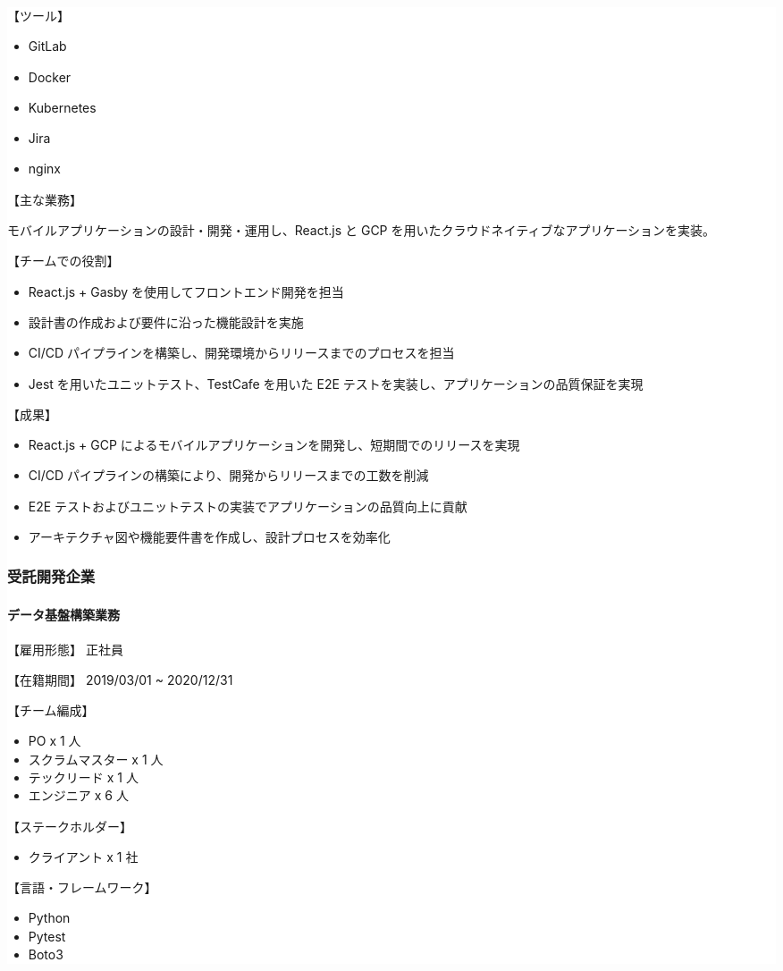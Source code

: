 【ツール】

- GitLab

- Docker

- Kubernetes

- Jira

- nginx

【主な業務】

モバイルアプリケーションの設計・開発・運用し、React.js と GCP を用いたクラウドネイティブなアプリケーションを実装。

【チームでの役割】

- React.js + Gasby を使用してフロントエンド開発を担当

- 設計書の作成および要件に沿った機能設計を実施

- CI/CD パイプラインを構築し、開発環境からリリースまでのプロセスを担当

- Jest を用いたユニットテスト、TestCafe を用いた E2E テストを実装し、アプリケーションの品質保証を実現

【成果】

- React.js + GCP によるモバイルアプリケーションを開発し、短期間でのリリースを実現

- CI/CD パイプラインの構築により、開発からリリースまでの工数を削減

- E2E テストおよびユニットテストの実装でアプリケーションの品質向上に貢献

- アーキテクチャ図や機能要件書を作成し、設計プロセスを効率化

### 受託開発企業

#### データ基盤構築業務

【雇用形態】
正社員

【在籍期間】
2019/03/01 ~ 2020/12/31

【チーム編成】

- PO x 1 人
- スクラムマスター x 1 人
- テックリード x 1 人
- エンジニア x 6 人

【ステークホルダー】

- クライアント x 1 社

【言語・フレームワーク】

- Python
- Pytest
- Boto3
